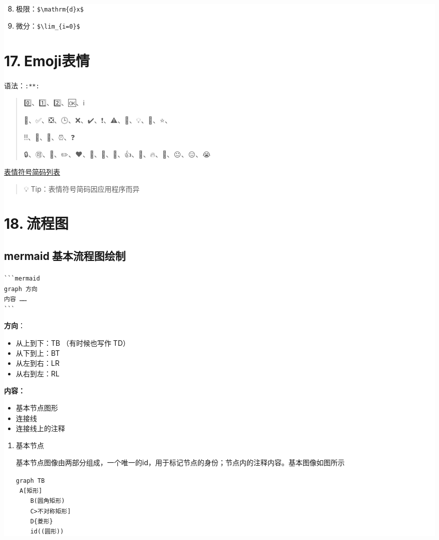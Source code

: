 8. 极限：`$\mathrm{d}x$`

9. 微分：`$\lim_{i=0}$`



# 17. Emoji表情

语法：`:**:`

> :zero:、:one:、:two:、:ok:、:information_source:
>
> :no_entry_sign:、:white_check_mark:、:negative_squared_cross_mark:、:clock3:、:x:、:heavy_check_mark:、:exclamation:、:warning:、:triangular_flag_on_post:、:bulb:、:bell:、:star:、
>
> :bangbang:、:red_circle:、:small_red_triangle:、:alarm_clock:、:question:
>
> :lock:、:accept:、:pencil:、:pencil2:、:hearts:、:closed_book:、:file_folder:、:dog:、:thumbsup:、:pray:、:fire:、:fu:、:neutral_face:、:expressionless:、:sob:

[表情符号简码列表](https://gist.github.com/rxaviers/7360908)

> :bulb: Tip：表情符号简码因应用程序而异



# 18. 流程图

## mermaid 基本流程图绘制

````
```mermaid
graph 方向
内容 ……
```
````

**方向**：

- 从上到下：TB （有时候也写作 TD）
- 从下到上：BT
- 从左到右：LR
- 从右到左：RL

**内容：**

- 基本节点图形
- 连接线
- 连接线上的注释

1. 基本节点

   基本节点图像由两部分组成，一个唯一的id，用于标记节点的身份；节点内的注释内容。基本图像如图所示

   ```mermaid
   graph TB
   	A[矩形]
       B(圆角矩形)
       C>不对称矩形]
       D{菱形}
       id((圆形))
   ```
